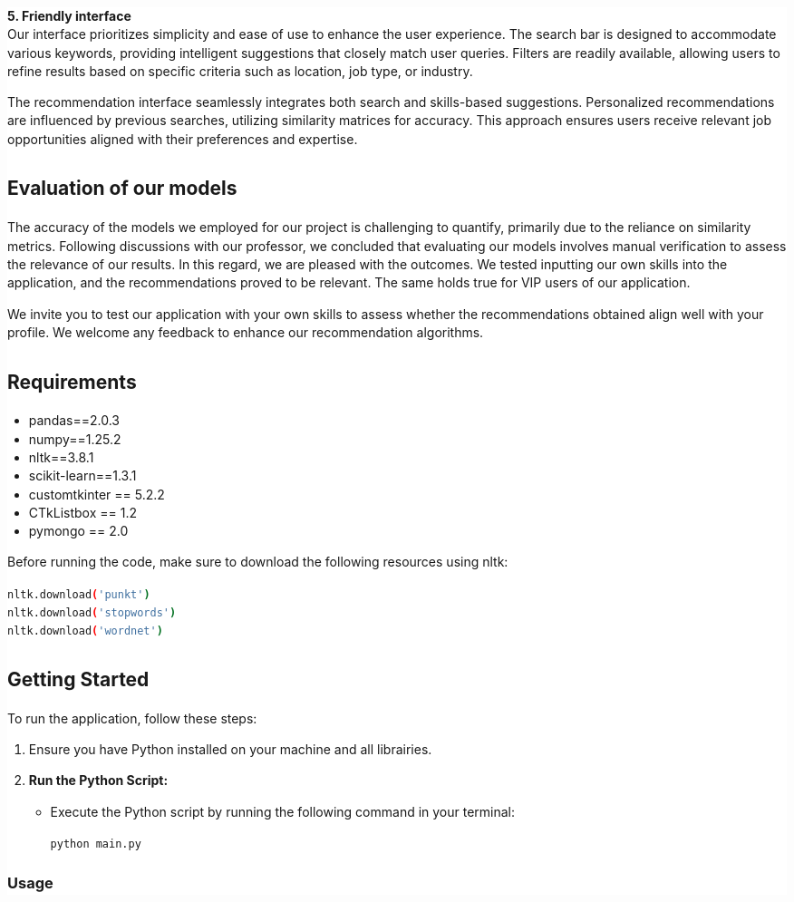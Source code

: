 **5. Friendly interface**
<br>Our interface prioritizes simplicity and ease of use to enhance the user experience. The search bar is designed to accommodate various keywords, providing intelligent suggestions that closely match user queries. Filters are readily available, allowing users to refine results based on specific criteria such as location, job type, or industry.

The recommendation interface seamlessly integrates both search and skills-based suggestions. Personalized recommendations are influenced by previous searches, utilizing similarity matrices for accuracy. This approach ensures users receive relevant job opportunities aligned with their preferences and expertise.

## **Evaluation of our models**
The accuracy of the models we employed for our project is challenging to quantify, primarily due to the reliance on similarity metrics. Following discussions with our professor, we concluded that evaluating our models involves manual verification to assess the relevance of our results. In this regard, we are pleased with the outcomes. We tested inputting our own skills into the application, and the recommendations proved to be relevant. The same holds true for VIP users of our application.

We invite you to test our application with your own skills to assess whether the recommendations obtained align well with your profile. We welcome any feedback to enhance our recommendation algorithms.

## **Requirements**

- pandas==2.0.3    
- numpy==1.25.2
- nltk==3.8.1
- scikit-learn==1.3.1
- customtkinter == 5.2.2
- CTkListbox == 1.2
- pymongo == 2.0

Before running the code, make sure to download the following resources using nltk:

```bash
nltk.download('punkt')
nltk.download('stopwords')
nltk.download('wordnet')
```

## **Getting Started**

To run the application, follow these steps:

1. Ensure you have Python installed on your machine and all librairies.

2. **Run the Python Script:**
   - Execute the Python script by running the following command in your terminal:
     ```bash
     python main.py
     ```

### **Usage**
